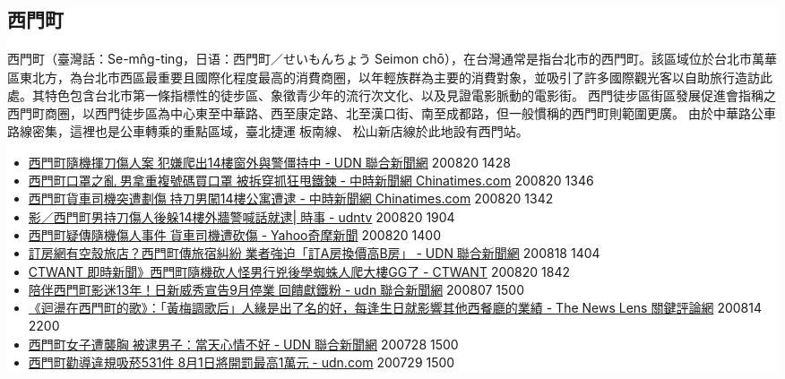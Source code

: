 ## 西門町

西門町（臺灣話：Se-mn̂g-ting，日语：西門町／せいもんちょう Seimon chō），在台灣通常是指台北市的西門町。該區域位於台北市萬華區東北方，為台北市西區最重要且國際化程度最高的消費商圈，以年輕族群為主要的消費對象，並吸引了許多國際觀光客以自助旅行造訪此處。其特色包含台北市第一條指標性的徒步區、象徵青少年的流行次文化、以及見證電影脈動的電影街。
西門徒步區街區發展促進會指稱之西門町商圈，以西門徒步區為中心東至中華路、西至康定路、北至漢口街、南至成都路，但一般慣稱的西門町則範圍更廣。
由於中華路公車路線密集，這裡也是公車轉乘的重點區域，臺北捷運  板南線、 松山新店線於此地設有西門站。


- [西門町隨機揮刀傷人案 犯嫌爬出14樓窗外與警僵持中 - UDN 聯合新聞網](https://udn.com/news/story/7315/4796760 "西門町隨機揮刀傷人案 犯嫌爬出14樓窗外與警僵持中 - UDN 聯合新聞網") 200820 1428
- [西門町口罩之亂 男拿重複號碼買口罩 被拆穿抓狂甩鐵鍊 - 中時新聞網 Chinatimes.com](https://www.chinatimes.com/realtimenews/20200820002930-260402 "西門町口罩之亂 男拿重複號碼買口罩 被拆穿抓狂甩鐵鍊 - 中時新聞網 Chinatimes.com") 200820 1346
- [西門町貨車司機突遭劃傷 持刀男闖14樓公寓遭逮 - 中時新聞網 Chinatimes.com](https://www.chinatimes.com/realtimenews/20200820003034-260402 "西門町貨車司機突遭劃傷 持刀男闖14樓公寓遭逮 - 中時新聞網 Chinatimes.com") 200820 1342
- [影／西門町男持刀傷人後躲14樓外牆警喊話就逮| 時事 - udntv](https://video.udn.com/news/1184569 "影／西門町男持刀傷人後躲14樓外牆警喊話就逮| 時事 - udntv") 200820 1904
- [西門町疑傳隨機傷人事件 貨車司機遭砍傷 - Yahoo奇摩新聞](https://tw.news.yahoo.com/%E8%A5%BF%E9%96%80%E7%94%BA%E7%96%91%E5%82%B3%E9%9A%A8%E6%A9%9F%E5%82%B7%E4%BA%BA%E4%BA%8B%E4%BB%B6-%E8%B2%A8%E8%BB%8A%E5%8F%B8%E6%A9%9F%E9%81%AD%E7%A0%8D%E5%82%B7-060020471.html "西門町疑傳隨機傷人事件 貨車司機遭砍傷 - Yahoo奇摩新聞") 200820 1400
- [訂房網有空殼旅店？西門町傳旅宿糾紛 業者強迫「訂A房換價高B房」 - UDN 聯合新聞網](https://udn.com/news/story/7266/4790534 "訂房網有空殼旅店？西門町傳旅宿糾紛 業者強迫「訂A房換價高B房」 - UDN 聯合新聞網") 200818 1404
- [CTWANT 即時新聞》西門町隨機砍人怪男行兇後學蜘蛛人爬大樓GG了 - CTWANT](https://www.ctwant.com/video/694 "CTWANT 即時新聞》西門町隨機砍人怪男行兇後學蜘蛛人爬大樓GG了 - CTWANT") 200820 1842
- [陪伴西門町影迷13年！日新威秀宣告9月停業 回饋獻鐵粉 - udn 聯合新聞網](https://udn.com/news/story/7934/4764114 "陪伴西門町影迷13年！日新威秀宣告9月停業 回饋獻鐵粉 - udn 聯合新聞網") 200807 1500
- [《迴盪在西門町的歌》：「黃梅調歌后」人緣是出了名的好，每逢生日就影響其他西餐廳的業績 - The News Lens 關鍵評論網](https://www.thenewslens.com/article/138797 "《迴盪在西門町的歌》：「黃梅調歌后」人緣是出了名的好，每逢生日就影響其他西餐廳的業績 - The News Lens 關鍵評論網") 200814 2200
- [西門町女子遭襲胸 被逮男子：當天心情不好 - UDN 聯合新聞網](https://udn.com/news/story/7320/4736872 "西門町女子遭襲胸 被逮男子：當天心情不好 - UDN 聯合新聞網") 200728 1500
- [西門町勸導違規吸菸531件 8月1日將開罰最高1萬元 - udn.com](https://udn.com/news/story/7323/4739639 "西門町勸導違規吸菸531件 8月1日將開罰最高1萬元 - udn.com") 200729 1500
